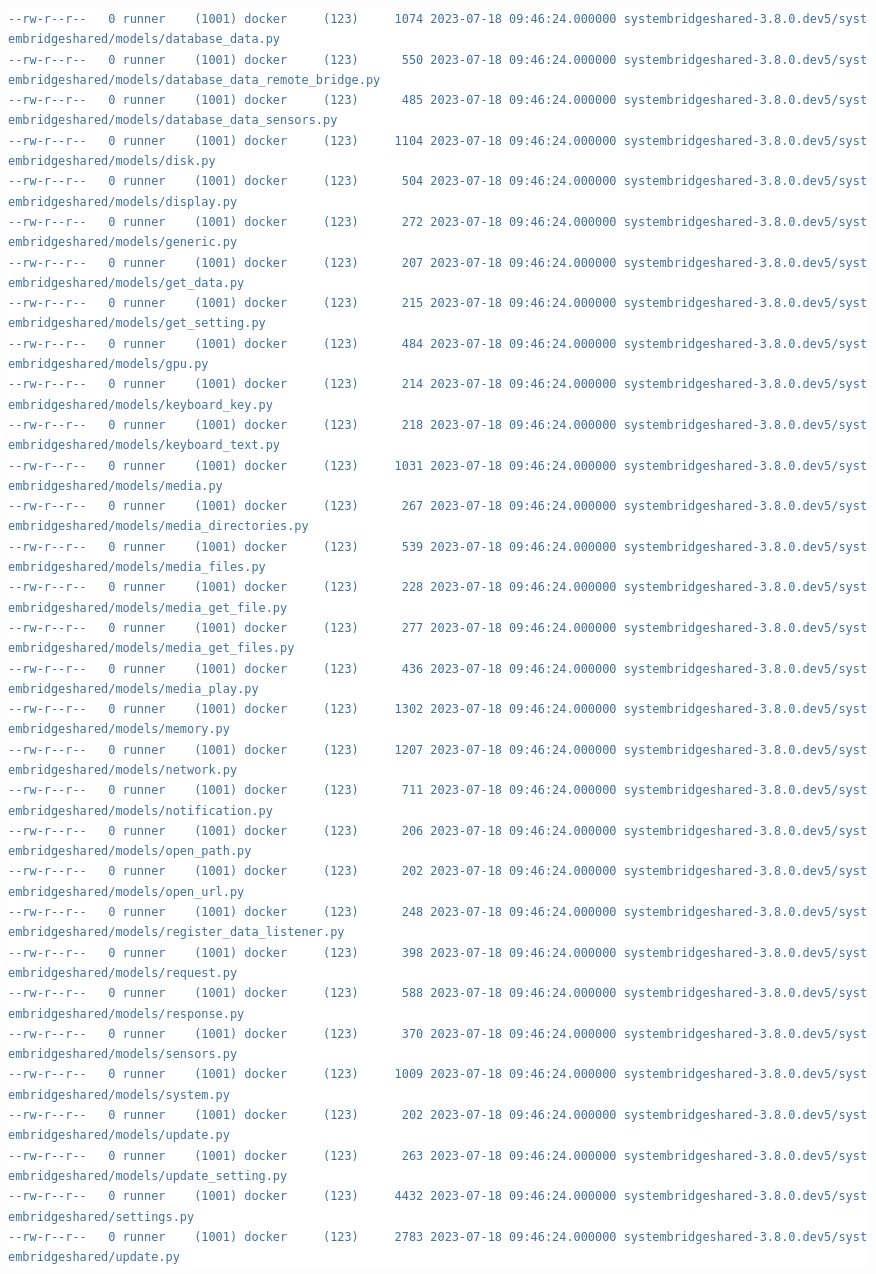 ```diff
--rw-r--r--   0 runner    (1001) docker     (123)     1074 2023-07-18 09:46:24.000000 systembridgeshared-3.8.0.dev5/systembridgeshared/models/database_data.py
--rw-r--r--   0 runner    (1001) docker     (123)      550 2023-07-18 09:46:24.000000 systembridgeshared-3.8.0.dev5/systembridgeshared/models/database_data_remote_bridge.py
--rw-r--r--   0 runner    (1001) docker     (123)      485 2023-07-18 09:46:24.000000 systembridgeshared-3.8.0.dev5/systembridgeshared/models/database_data_sensors.py
--rw-r--r--   0 runner    (1001) docker     (123)     1104 2023-07-18 09:46:24.000000 systembridgeshared-3.8.0.dev5/systembridgeshared/models/disk.py
--rw-r--r--   0 runner    (1001) docker     (123)      504 2023-07-18 09:46:24.000000 systembridgeshared-3.8.0.dev5/systembridgeshared/models/display.py
--rw-r--r--   0 runner    (1001) docker     (123)      272 2023-07-18 09:46:24.000000 systembridgeshared-3.8.0.dev5/systembridgeshared/models/generic.py
--rw-r--r--   0 runner    (1001) docker     (123)      207 2023-07-18 09:46:24.000000 systembridgeshared-3.8.0.dev5/systembridgeshared/models/get_data.py
--rw-r--r--   0 runner    (1001) docker     (123)      215 2023-07-18 09:46:24.000000 systembridgeshared-3.8.0.dev5/systembridgeshared/models/get_setting.py
--rw-r--r--   0 runner    (1001) docker     (123)      484 2023-07-18 09:46:24.000000 systembridgeshared-3.8.0.dev5/systembridgeshared/models/gpu.py
--rw-r--r--   0 runner    (1001) docker     (123)      214 2023-07-18 09:46:24.000000 systembridgeshared-3.8.0.dev5/systembridgeshared/models/keyboard_key.py
--rw-r--r--   0 runner    (1001) docker     (123)      218 2023-07-18 09:46:24.000000 systembridgeshared-3.8.0.dev5/systembridgeshared/models/keyboard_text.py
--rw-r--r--   0 runner    (1001) docker     (123)     1031 2023-07-18 09:46:24.000000 systembridgeshared-3.8.0.dev5/systembridgeshared/models/media.py
--rw-r--r--   0 runner    (1001) docker     (123)      267 2023-07-18 09:46:24.000000 systembridgeshared-3.8.0.dev5/systembridgeshared/models/media_directories.py
--rw-r--r--   0 runner    (1001) docker     (123)      539 2023-07-18 09:46:24.000000 systembridgeshared-3.8.0.dev5/systembridgeshared/models/media_files.py
--rw-r--r--   0 runner    (1001) docker     (123)      228 2023-07-18 09:46:24.000000 systembridgeshared-3.8.0.dev5/systembridgeshared/models/media_get_file.py
--rw-r--r--   0 runner    (1001) docker     (123)      277 2023-07-18 09:46:24.000000 systembridgeshared-3.8.0.dev5/systembridgeshared/models/media_get_files.py
--rw-r--r--   0 runner    (1001) docker     (123)      436 2023-07-18 09:46:24.000000 systembridgeshared-3.8.0.dev5/systembridgeshared/models/media_play.py
--rw-r--r--   0 runner    (1001) docker     (123)     1302 2023-07-18 09:46:24.000000 systembridgeshared-3.8.0.dev5/systembridgeshared/models/memory.py
--rw-r--r--   0 runner    (1001) docker     (123)     1207 2023-07-18 09:46:24.000000 systembridgeshared-3.8.0.dev5/systembridgeshared/models/network.py
--rw-r--r--   0 runner    (1001) docker     (123)      711 2023-07-18 09:46:24.000000 systembridgeshared-3.8.0.dev5/systembridgeshared/models/notification.py
--rw-r--r--   0 runner    (1001) docker     (123)      206 2023-07-18 09:46:24.000000 systembridgeshared-3.8.0.dev5/systembridgeshared/models/open_path.py
--rw-r--r--   0 runner    (1001) docker     (123)      202 2023-07-18 09:46:24.000000 systembridgeshared-3.8.0.dev5/systembridgeshared/models/open_url.py
--rw-r--r--   0 runner    (1001) docker     (123)      248 2023-07-18 09:46:24.000000 systembridgeshared-3.8.0.dev5/systembridgeshared/models/register_data_listener.py
--rw-r--r--   0 runner    (1001) docker     (123)      398 2023-07-18 09:46:24.000000 systembridgeshared-3.8.0.dev5/systembridgeshared/models/request.py
--rw-r--r--   0 runner    (1001) docker     (123)      588 2023-07-18 09:46:24.000000 systembridgeshared-3.8.0.dev5/systembridgeshared/models/response.py
--rw-r--r--   0 runner    (1001) docker     (123)      370 2023-07-18 09:46:24.000000 systembridgeshared-3.8.0.dev5/systembridgeshared/models/sensors.py
--rw-r--r--   0 runner    (1001) docker     (123)     1009 2023-07-18 09:46:24.000000 systembridgeshared-3.8.0.dev5/systembridgeshared/models/system.py
--rw-r--r--   0 runner    (1001) docker     (123)      202 2023-07-18 09:46:24.000000 systembridgeshared-3.8.0.dev5/systembridgeshared/models/update.py
--rw-r--r--   0 runner    (1001) docker     (123)      263 2023-07-18 09:46:24.000000 systembridgeshared-3.8.0.dev5/systembridgeshared/models/update_setting.py
--rw-r--r--   0 runner    (1001) docker     (123)     4432 2023-07-18 09:46:24.000000 systembridgeshared-3.8.0.dev5/systembridgeshared/settings.py
--rw-r--r--   0 runner    (1001) docker     (123)     2783 2023-07-18 09:46:24.000000 systembridgeshared-3.8.0.dev5/systembridgeshared/update.py
```